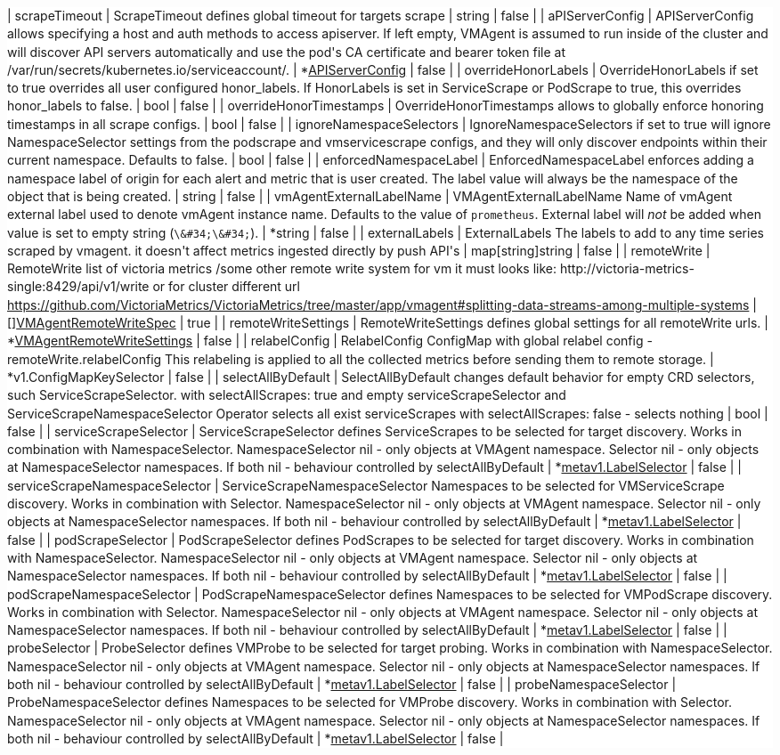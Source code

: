 | scrapeTimeout | ScrapeTimeout defines global timeout for targets scrape | string | false |
| aPIServerConfig | APIServerConfig allows specifying a host and auth methods to access apiserver. If left empty, VMAgent is assumed to run inside of the cluster and will discover API servers automatically and use the pod&#39;s CA certificate and bearer token file at /var/run/secrets/kubernetes.io/serviceaccount/. | *[APIServerConfig](#apiserverconfig) | false |
| overrideHonorLabels | OverrideHonorLabels if set to true overrides all user configured honor_labels. If HonorLabels is set in ServiceScrape or PodScrape to true, this overrides honor_labels to false. | bool | false |
| overrideHonorTimestamps | OverrideHonorTimestamps allows to globally enforce honoring timestamps in all scrape configs. | bool | false |
| ignoreNamespaceSelectors | IgnoreNamespaceSelectors if set to true will ignore NamespaceSelector settings from the podscrape and vmservicescrape configs, and they will only discover endpoints within their current namespace.  Defaults to false. | bool | false |
| enforcedNamespaceLabel | EnforcedNamespaceLabel enforces adding a namespace label of origin for each alert and metric that is user created. The label value will always be the namespace of the object that is being created. | string | false |
| vmAgentExternalLabelName | VMAgentExternalLabelName Name of vmAgent external label used to denote vmAgent instance name. Defaults to the value of `prometheus`. External label will _not_ be added when value is set to empty string (`\&#34;\&#34;`). | *string | false |
| externalLabels | ExternalLabels The labels to add to any time series scraped by vmagent. it doesn&#39;t affect metrics ingested directly by push API&#39;s | map[string]string | false |
| remoteWrite | RemoteWrite list of victoria metrics /some other remote write system for vm it must looks like: http://victoria-metrics-single:8429/api/v1/write or for cluster different url https://github.com/VictoriaMetrics/VictoriaMetrics/tree/master/app/vmagent#splitting-data-streams-among-multiple-systems | [][VMAgentRemoteWriteSpec](#vmagentremotewritespec) | true |
| remoteWriteSettings | RemoteWriteSettings defines global settings for all remoteWrite urls. | *[VMAgentRemoteWriteSettings](#vmagentremotewritesettings) | false |
| relabelConfig | RelabelConfig ConfigMap with global relabel config -remoteWrite.relabelConfig This relabeling is applied to all the collected metrics before sending them to remote storage. | *v1.ConfigMapKeySelector | false |
| selectAllByDefault | SelectAllByDefault changes default behavior for empty CRD selectors, such ServiceScrapeSelector. with selectAllScrapes: true and empty serviceScrapeSelector and ServiceScrapeNamespaceSelector Operator selects all exist serviceScrapes with selectAllScrapes: false - selects nothing | bool | false |
| serviceScrapeSelector | ServiceScrapeSelector defines ServiceScrapes to be selected for target discovery. Works in combination with NamespaceSelector. NamespaceSelector nil - only objects at VMAgent namespace. Selector nil - only objects at NamespaceSelector namespaces. If both nil - behaviour controlled by selectAllByDefault | *[metav1.LabelSelector](https://kubernetes.io/docs/reference/generated/kubernetes-api/v1.22/#labelselector-v1-meta) | false |
| serviceScrapeNamespaceSelector | ServiceScrapeNamespaceSelector Namespaces to be selected for VMServiceScrape discovery. Works in combination with Selector. NamespaceSelector nil - only objects at VMAgent namespace. Selector nil - only objects at NamespaceSelector namespaces. If both nil - behaviour controlled by selectAllByDefault | *[metav1.LabelSelector](https://kubernetes.io/docs/reference/generated/kubernetes-api/v1.22/#labelselector-v1-meta) | false |
| podScrapeSelector | PodScrapeSelector defines PodScrapes to be selected for target discovery. Works in combination with NamespaceSelector. NamespaceSelector nil - only objects at VMAgent namespace. Selector nil - only objects at NamespaceSelector namespaces. If both nil - behaviour controlled by selectAllByDefault | *[metav1.LabelSelector](https://kubernetes.io/docs/reference/generated/kubernetes-api/v1.22/#labelselector-v1-meta) | false |
| podScrapeNamespaceSelector | PodScrapeNamespaceSelector defines Namespaces to be selected for VMPodScrape discovery. Works in combination with Selector. NamespaceSelector nil - only objects at VMAgent namespace. Selector nil - only objects at NamespaceSelector namespaces. If both nil - behaviour controlled by selectAllByDefault | *[metav1.LabelSelector](https://kubernetes.io/docs/reference/generated/kubernetes-api/v1.22/#labelselector-v1-meta) | false |
| probeSelector | ProbeSelector defines VMProbe to be selected for target probing. Works in combination with NamespaceSelector. NamespaceSelector nil - only objects at VMAgent namespace. Selector nil - only objects at NamespaceSelector namespaces. If both nil - behaviour controlled by selectAllByDefault | *[metav1.LabelSelector](https://kubernetes.io/docs/reference/generated/kubernetes-api/v1.22/#labelselector-v1-meta) | false |
| probeNamespaceSelector | ProbeNamespaceSelector defines Namespaces to be selected for VMProbe discovery. Works in combination with Selector. NamespaceSelector nil - only objects at VMAgent namespace. Selector nil - only objects at NamespaceSelector namespaces. If both nil - behaviour controlled by selectAllByDefault | *[metav1.LabelSelector](https://kubernetes.io/docs/reference/generated/kubernetes-api/v1.22/#labelselector-v1-meta) | false |